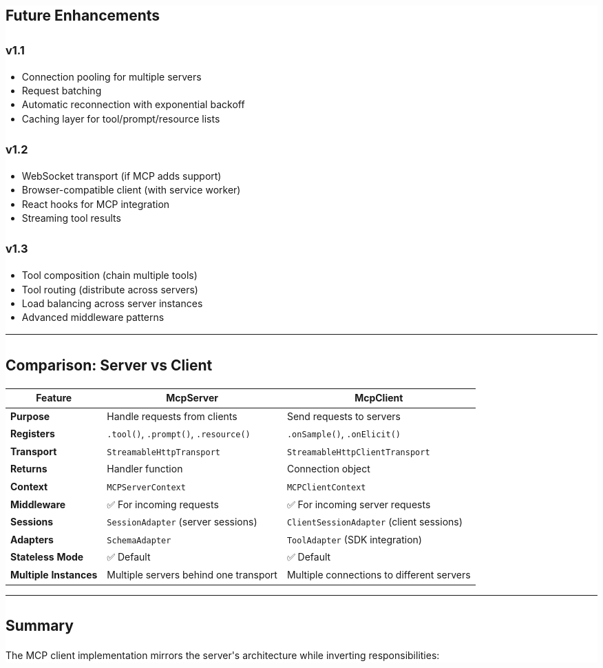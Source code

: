 
## Future Enhancements

### v1.1
- Connection pooling for multiple servers
- Request batching
- Automatic reconnection with exponential backoff
- Caching layer for tool/prompt/resource lists

### v1.2
- WebSocket transport (if MCP adds support)
- Browser-compatible client (with service worker)
- React hooks for MCP integration
- Streaming tool results

### v1.3
- Tool composition (chain multiple tools)
- Tool routing (distribute across servers)
- Load balancing across server instances
- Advanced middleware patterns

---

## Comparison: Server vs Client

| Feature | McpServer | McpClient |
|---------|-----------|-----------|
| **Purpose** | Handle requests from clients | Send requests to servers |
| **Registers** | `.tool()`, `.prompt()`, `.resource()` | `.onSample()`, `.onElicit()` |
| **Transport** | `StreamableHttpTransport` | `StreamableHttpClientTransport` |
| **Returns** | Handler function | Connection object |
| **Context** | `MCPServerContext` | `MCPClientContext` |
| **Middleware** | ✅ For incoming requests | ✅ For incoming server requests |
| **Sessions** | `SessionAdapter` (server sessions) | `ClientSessionAdapter` (client sessions) |
| **Adapters** | `SchemaAdapter` | `ToolAdapter` (SDK integration) |
| **Stateless Mode** | ✅ Default | ✅ Default |
| **Multiple Instances** | Multiple servers behind one transport | Multiple connections to different servers |

---

## Summary

The MCP client implementation mirrors the server's architecture while inverting responsibilities:
